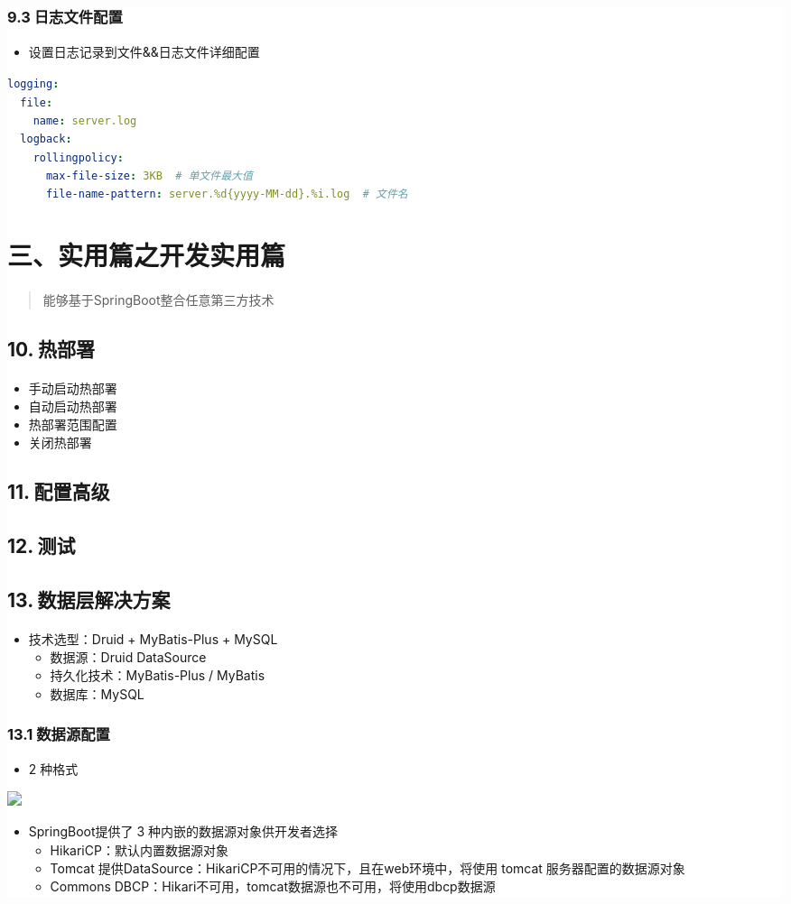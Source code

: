 

### 9.3 日志文件配置

- 设置日志记录到文件&&日志文件详细配置

```yaml
logging:
  file:
    name: server.log
  logback:
    rollingpolicy:
      max-file-size: 3KB  # 单文件最大值
      file-name-pattern: server.%d{yyyy-MM-dd}.%i.log  # 文件名
```

 

# 三、实用篇之开发实用篇

> 能够基于SpringBoot整合任意第三方技术

## 10. 热部署

- 手动启动热部署
- 自动启动热部署
- 热部署范围配置
- 关闭热部署



## 11. 配置高级

## 12. 测试

## 13. 数据层解决方案

- 技术选型：Druid + MyBatis-Plus + MySQL
  - 数据源：Druid DataSource
  - 持久化技术：MyBatis-Plus / MyBatis
  - 数据库：MySQL

### 13.1 数据源配置

- 2 种格式

![](https://notes2021.oss-cn-beijing.aliyuncs.com/2021/image-20220304170632398.png)

- SpringBoot提供了 3 种内嵌的数据源对象供开发者选择
  - HikariCP：默认内置数据源对象
  - Tomcat 提供DataSource：HikariCP不可用的情况下，且在web环境中，将使用 tomcat 服务器配置的数据源对象
  - Commons DBCP：Hikari不可用，tomcat数据源也不可用，将使用dbcp数据源
